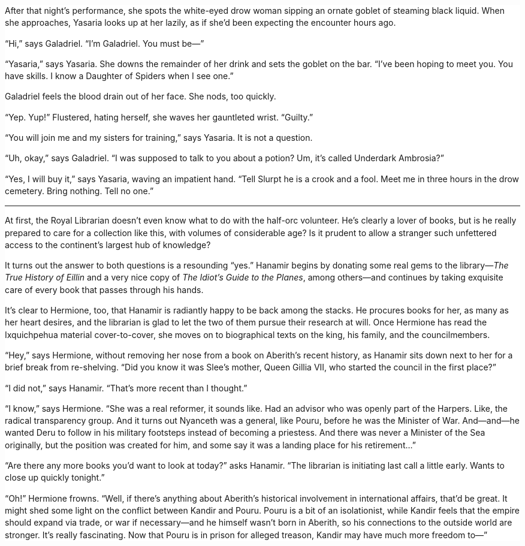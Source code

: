 After that night’s performance, she spots the white-eyed drow woman sipping an ornate goblet of steaming black liquid. When she approaches, Yasaria looks up at her lazily, as if she’d been expecting the encounter hours ago.

“Hi,” says Galadriel. “I’m Galadriel. You must be—”

“Yasaria,” says Yasaria. She downs the remainder of her drink and sets the goblet on the bar. “I’ve been hoping to meet you. You have skills. I know a Daughter of Spiders when I see one.”

Galadriel feels the blood drain out of her face. She nods, too quickly.

“Yep. Yup!” Flustered, hating herself, she waves her gauntleted wrist. “Guilty.”

“You will join me and my sisters for training,” says Yasaria. It is not a question.

“Uh, okay,” says Galadriel. “I was supposed to talk to you about a potion? Um, it’s called Underdark Ambrosia?”

“Yes, I will buy it,” says Yasaria, waving an impatient hand. “Tell Slurpt he is a crook and a fool. Meet me in three hours in the drow cemetery. Bring nothing. Tell no one.”

---

At first, the Royal Librarian doesn’t even know what to do with the half-orc volunteer. He’s clearly a lover of books, but is he really prepared to care for a collection like this, with volumes of considerable age? Is it prudent to allow a stranger such unfettered access to the continent’s largest hub of knowledge?

It turns out the answer to both questions is a resounding “yes.” Hanamir begins by donating some real gems to the library—*The True History of Eillin* and a very nice copy of *The Idiot’s Guide to the Planes*, among others—and continues by taking exquisite care of every book that passes through his hands. 

It’s clear to Hermione, too, that Hanamir is radiantly happy to be back among the stacks. He procures books for her, as many as her heart desires, and the librarian is glad to let the two of them pursue their research at will. Once Hermione has read the Ixquichpehua material cover-to-cover, she moves on to biographical texts on the king, his family, and the councilmembers. 

“Hey,” says Hermione, without removing her nose from a book on Aberith’s recent history, as Hanamir sits down next to her for a brief break from re-shelving. “Did you know it was Slee’s mother, Queen Gillia VII, who started the council in the first place?”

“I did not,” says Hanamir. “That’s more recent than I thought.”

“I know,” says Hermione. “She was a real reformer, it sounds like. Had an advisor who was openly part of the Harpers. Like, the radical transparency group. And it turns out Nyanceth was a general, like Pouru, before he was the Minister of War. And—and—he wanted Deru to follow in his military footsteps instead of becoming a priestess. And there was never a Minister of the Sea originally, but the position was created for him, and some say it was a landing place for his retirement…”

“Are there any more books you’d want to look at today?” asks Hanamir. “The librarian is initiating last call a little early. Wants to close up quickly tonight.”

“Oh!” Hermione frowns. “Well, if there’s anything about Aberith’s historical involvement in international affairs, that’d be great. It might shed some light on the conflict between Kandir and Pouru. Pouru is a bit of an isolationist, while Kandir feels that the empire should expand via trade, or war if necessary—and he himself wasn’t born in Aberith, so his connections to the outside world are stronger. It’s really fascinating. Now that Pouru is in prison for alleged treason, Kandir may have much more freedom to—”
